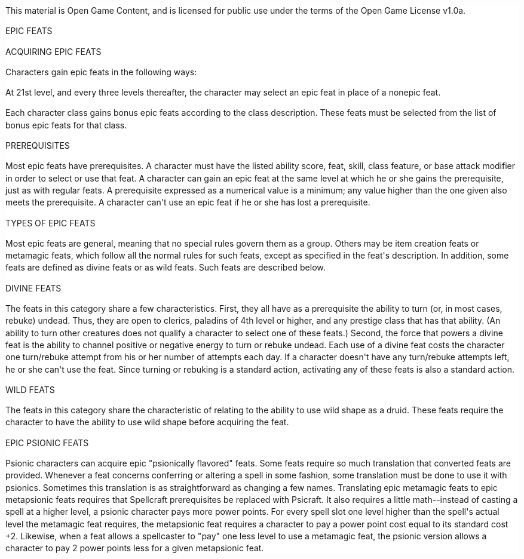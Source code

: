 This material is Open Game Content, and is licensed for public use under the terms of the Open Game License v1.0a.

EPIC FEATS 



ACQUIRING EPIC FEATS

Characters gain epic feats in the following ways: 

At 21st level, and every three levels thereafter, the character may select an epic feat in place of a nonepic feat.

Each character class gains bonus epic feats according to the class description. These feats must be selected from the list of bonus epic feats for that class. 



PREREQUISITES

Most epic feats have prerequisites. A character must have the listed ability score, feat, skill, class feature, or base attack modifier in order to select or use that feat. A character can gain an epic feat at the same level at which he or she gains the prerequisite, just as with regular feats. A prerequisite expressed as a numerical value is a minimum; any value higher than the one given also meets the prerequisite. A character can't use an epic feat if he or she has lost a prerequisite. 



TYPES OF EPIC FEATS 

Most epic feats are general, meaning that no special rules govern them as a group. Others may be item creation feats or metamagic feats, which follow all the normal rules for such feats, except as specified in the feat's description. In addition, some feats are defined as divine feats or as wild feats. Such feats are described below. 



DIVINE FEATS 

The feats in this category share a few characteristics. First, they all have as a prerequisite the ability to turn (or, in most cases, rebuke) undead. Thus, they are open to clerics, paladins of 4th level or higher, and any prestige class that has that ability. (An ability to turn other creatures does not qualify a character to select one of these feats.) Second, the force that powers a divine feat is the ability to channel positive or negative energy to turn or rebuke undead. Each use of a divine feat costs the character one turn/rebuke attempt from his or her number of attempts each day. If a character doesn't have any turn/rebuke attempts left, he or she can't use the feat. Since turning or rebuking is a standard action, activating any of these feats is also a standard action. 



WILD FEATS 

The feats in this category share the characteristic of relating to the ability to use wild shape as a druid. These feats require the character to have the ability to use wild shape before acquiring the feat. 



EPIC PSIONIC FEATS 

Psionic characters can acquire epic "psionically flavored" feats.  Some feats require so much translation that converted feats are provided. Whenever a feat concerns conferring or altering a spell in some fashion, some translation must be done to use it with psionics. Sometimes this translation is as straightforward as changing a few names. Translating epic metamagic feats to epic metapsionic feats requires that Spellcraft prerequisites be replaced with Psicraft. It also requires a little math--instead of casting a spell at a higher level, a psionic character pays more power points. For every spell slot one level higher than the spell's actual level the metamagic feat requires, the metapsionic feat requires a character to pay a power point cost equal to its standard cost +2. Likewise, when a feat allows a spellcaster to "pay" one less level to use a metamagic feat, the psionic version allows a character to pay 2 power points less for a given metapsionic feat. 
